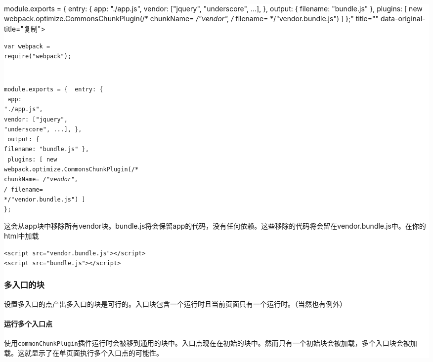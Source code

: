 module.exports = {
  entry: {
    app: &quot;./app.js&quot;,
    vendor: [&quot;jquery&quot;, &quot;underscore&quot;, ...],
  },
  output: {
    filename: &quot;bundle.js&quot;
  },
  plugins: [
    new webpack.optimize.CommonsChunkPlugin(/* chunkName= */&quot;vendor&quot;, /* filename= */&quot;vendor.bundle.js&quot;)
  ]
};" title="" data-original-title="复制"></span>
      <span type="button" class="saveToNote code-tool" data-toggle="tooltip" data-placement="top" title="" data-original-title="放进笔记"></span>
      </div>
      </div><pre class="hljs dts"><code>var webpack = require(<span class="hljs-string">"webpack"</span>);

module.exports = {
<span class="hljs-symbol">  entry:</span> {
<span class="hljs-symbol">    app:</span> <span class="hljs-string">"./app.js"</span>,
<span class="hljs-symbol">    vendor:</span> [<span class="hljs-string">"jquery"</span>, <span class="hljs-string">"underscore"</span>, ...],
  },
<span class="hljs-symbol">  output:</span> {
<span class="hljs-symbol">    filename:</span> <span class="hljs-string">"bundle.js"</span>
  },
<span class="hljs-symbol">  plugins:</span> [
    new webpack.optimize.CommonsChunkPlugin(<span class="hljs-comment">/* chunkName= */</span><span class="hljs-string">"vendor"</span>, <span class="hljs-comment">/* filename= */</span><span class="hljs-string">"vendor.bundle.js"</span>)
  ]
};</code></pre>
<p>这会从app块中移除所有vendor块。bundle.js将会保留app的代码，没有任何依赖。这些移除的代码将会留在vendor.bundle.js中。在你的html中加载</p>
<div class="widget-codetool" style="display:none;">
      <div class="widget-codetool--inner">
      <span class="selectCode code-tool" data-toggle="tooltip" data-placement="top" title="" data-original-title="全选"></span>
      <span type="button" class="copyCode code-tool" data-toggle="tooltip" data-placement="top" data-clipboard-text="<script src=&quot;vendor.bundle.js&quot;></script>
<script src=&quot;bundle.js&quot;></script>" title="" data-original-title="复制"></span>
      <span type="button" class="saveToNote code-tool" data-toggle="tooltip" data-placement="top" title="" data-original-title="放进笔记"></span>
      </div>
      </div><pre class="hljs xml"><code><span class="hljs-tag">&lt;<span class="hljs-name">script</span> <span class="hljs-attr">src</span>=<span class="hljs-string">"vendor.bundle.js"</span>&gt;</span><span class="undefined"></span><span class="hljs-tag">&lt;/<span class="hljs-name">script</span>&gt;</span>
<span class="hljs-tag">&lt;<span class="hljs-name">script</span> <span class="hljs-attr">src</span>=<span class="hljs-string">"bundle.js"</span>&gt;</span><span class="undefined"></span><span class="hljs-tag">&lt;/<span class="hljs-name">script</span>&gt;</span></code></pre>
<h3 id="articleHeader50">多入口的块</h3>
<p>设置多入口的点产出多入口的块是可行的。入口块包含一个运行时且当前页面只有一个运行时。（当然也有例外）</p>
<h4>运行多个入口点</h4>
<p>使用<code>commonChunkPlugin</code>插件运行时会被移到通用的块中。入口点现在在初始的块中。然而只有一个初始块会被加载，多个入口块会被加载。这就显示了在单页面执行多个入口点的可能性。</p>
<div class="widget-codetool" style="display:none;">
      <div class="widget-codetool--inner">
      <span class="selectCode code-tool" data-toggle="tooltip" data-placement="top" title="" data-original-title="全选"></span>
      <span type="button" class="copyCode code-tool" data-toggle="tooltip" data-placement="top" data-clipboard-text="var webpack = require(&quot;webpack&quot;);
module.exports = {